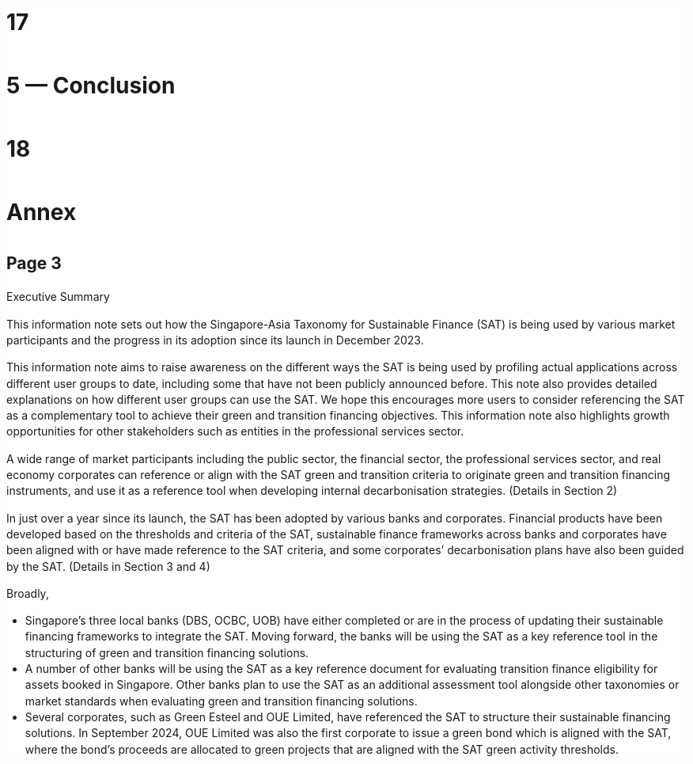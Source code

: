 # 17

# 5 — Conclusion

# 18

# Annex

## Page 3

Executive Summary

This information note sets out how the Singapore-Asia Taxonomy for Sustainable Finance (SAT) is being used by various market participants and the progress in its adoption since its launch in December 2023.

This information note aims to raise awareness on the different ways the SAT is being used by profiling actual applications across different user groups to date, including some that have not been publicly announced before. This note also provides detailed explanations on how different user groups can use the SAT. We hope this encourages more users to consider referencing the SAT as a complementary tool to achieve their green and transition financing objectives. This information note also highlights growth opportunities for other stakeholders such as entities in the professional services sector.

A wide range of market participants including the public sector, the financial sector, the professional services sector, and real economy corporates can reference or align with the SAT green and transition criteria to originate green and transition financing instruments, and use it as a reference tool when developing internal decarbonisation strategies. (Details in Section 2)

In just over a year since its launch, the SAT has been adopted by various banks and corporates. Financial products have been developed based on the thresholds and criteria of the SAT, sustainable finance frameworks across banks and corporates have been aligned with or have made reference to the SAT criteria, and some corporates’ decarbonisation plans have also been guided by the SAT. (Details in Section 3 and 4)

Broadly,

- Singapore’s three local banks (DBS, OCBC, UOB) have either completed or are in the process of updating their sustainable financing frameworks to integrate the SAT. Moving forward, the banks will be using the SAT as a key reference tool in the structuring of green and transition financing solutions.
- A number of other banks will be using the SAT as a key reference document for evaluating transition finance eligibility for assets booked in Singapore. Other banks plan to use the SAT as an additional assessment tool alongside other taxonomies or market standards when evaluating green and transition financing solutions.
- Several corporates, such as Green Esteel and OUE Limited, have referenced the SAT to structure their sustainable financing solutions. In September 2024, OUE Limited was also the first corporate to issue a green bond which is aligned with the SAT, where the bond’s proceeds are allocated to green projects that are aligned with the SAT green activity thresholds.
